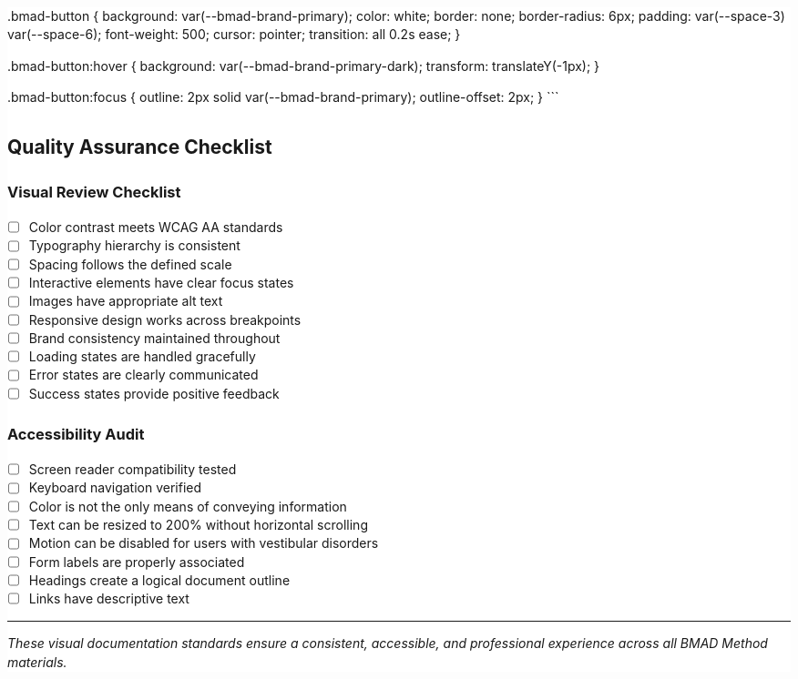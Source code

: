 .bmad-button {
  background: var(--bmad-brand-primary);
  color: white;
  border: none;
  border-radius: 6px;
  padding: var(--space-3) var(--space-6);
  font-weight: 500;
  cursor: pointer;
  transition: all 0.2s ease;
}

.bmad-button:hover {
  background: var(--bmad-brand-primary-dark);
  transform: translateY(-1px);
}

.bmad-button:focus {
  outline: 2px solid var(--bmad-brand-primary);
  outline-offset: 2px;
}
\```

## Quality Assurance Checklist

### Visual Review Checklist

- [ ] Color contrast meets WCAG AA standards
- [ ] Typography hierarchy is consistent
- [ ] Spacing follows the defined scale
- [ ] Interactive elements have clear focus states
- [ ] Images have appropriate alt text
- [ ] Responsive design works across breakpoints
- [ ] Brand consistency maintained throughout
- [ ] Loading states are handled gracefully
- [ ] Error states are clearly communicated
- [ ] Success states provide positive feedback

### Accessibility Audit

- [ ] Screen reader compatibility tested
- [ ] Keyboard navigation verified
- [ ] Color is not the only means of conveying information
- [ ] Text can be resized to 200% without horizontal scrolling
- [ ] Motion can be disabled for users with vestibular disorders
- [ ] Form labels are properly associated
- [ ] Headings create a logical document outline
- [ ] Links have descriptive text

---

*These visual documentation standards ensure a consistent, accessible, and professional experience across all BMAD Method materials.*
